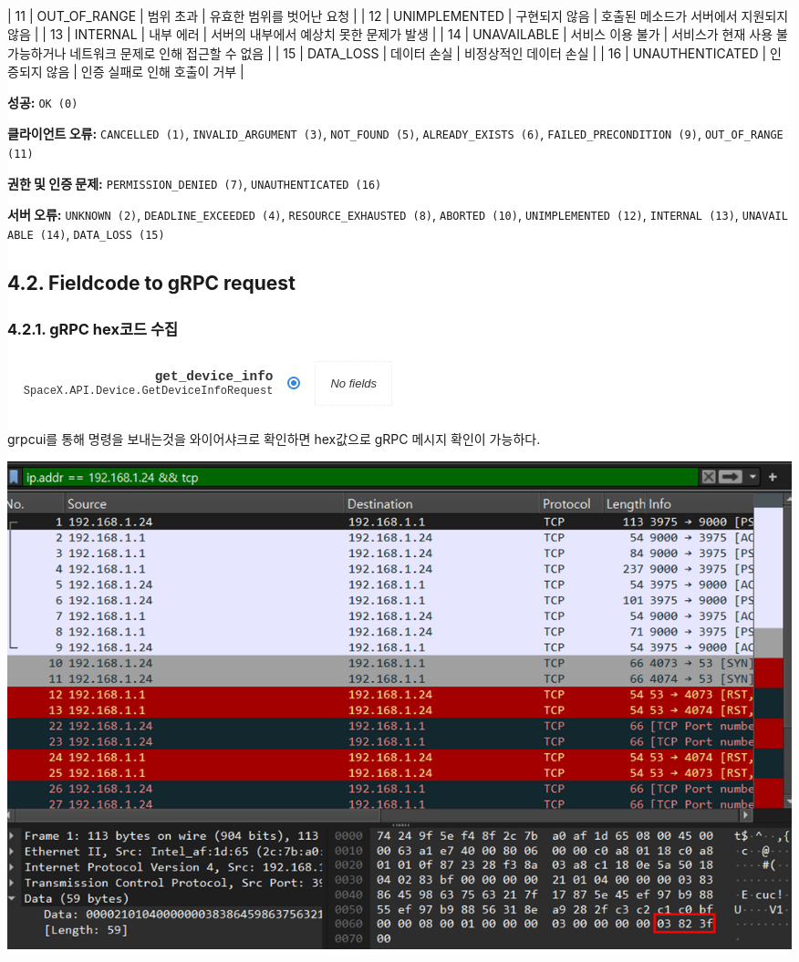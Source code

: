 | 11 | OUT_OF_RANGE | 범위 초과 | 유효한 범위를 벗어난 요청 |
| 12 | UNIMPLEMENTED | 구현되지 않음 | 호출된 메소드가 서버에서 지원되지 않음 |
| 13 | INTERNAL | 내부 에러 | 서버의 내부에서 예상치 못한 문제가 발생 |
| 14 | UNAVAILABLE | 서비스 이용 불가 | 서비스가 현재 사용 불가능하거나 네트워크 문제로 인해 접근할 수 없음 |
| 15 | DATA_LOSS | 데이터 손실 | 비정상적인 데이터 손실 |
| 16 | UNAUTHENTICATED | 인증되지 않음 | 인증 실패로 인해 호출이 거부 |

**성공:** `OK (0)`

**클라이언트 오류:** `CANCELLED (1)`, `INVALID_ARGUMENT (3)`, `NOT_FOUND (5)`, `ALREADY_EXISTS (6)`, `FAILED_PRECONDITION (9)`, `OUT_OF_RANGE (11)`

**권한 및 인증 문제:** `PERMISSION_DENIED (7)`, `UNAUTHENTICATED (16)`

**서버 오류:** `UNKNOWN (2)`, `DEADLINE_EXCEEDED (4)`, `RESOURCE_EXHAUSTED (8)`, `ABORTED (10)`, `UNIMPLEMENTED (12)`, `INTERNAL (13)`, `UNAVAILABLE (14)`, `DATA_LOSS (15)`

## 4.2. Fieldcode to gRPC request

### 4.2.1. gRPC hex코드 수집

![image.png](Img/image.png)

grpcui를 통해 명령을 보내는것을 와이어샤크로 확인하면 hex값으로 gRPC 메시지 확인이 가능하다.

![무제.png](Img/%25EB%25AC%25B4%25EC%25A0%259C.png)
